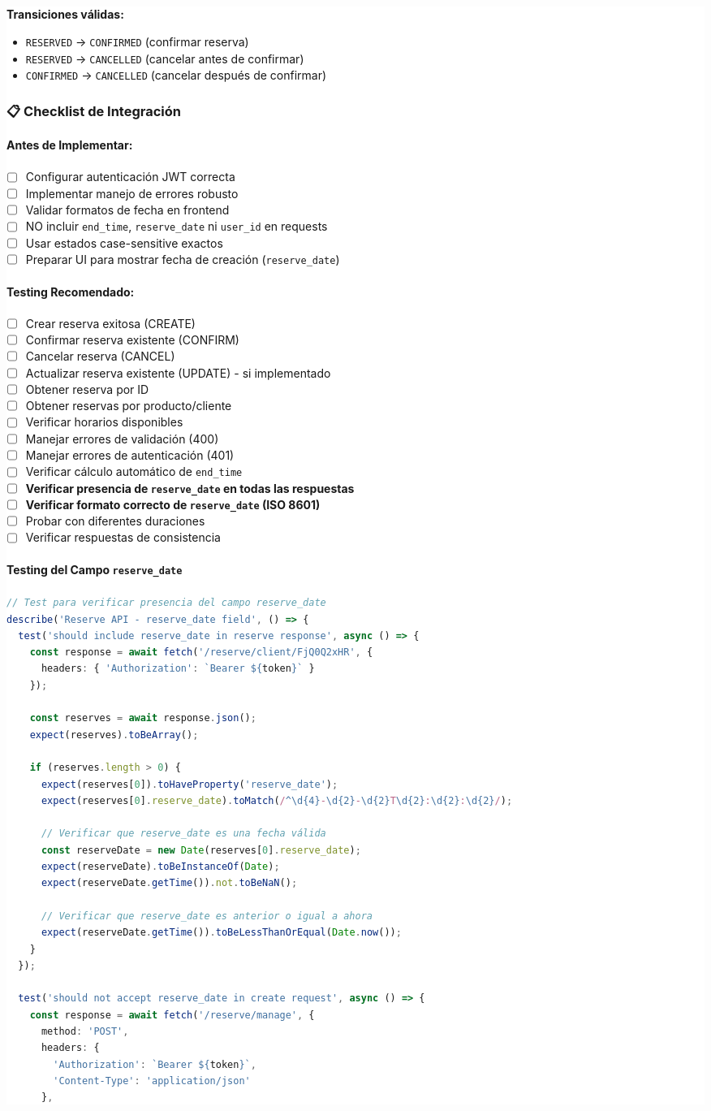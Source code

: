 **Transiciones válidas:**
- `RESERVED` → `CONFIRMED` (confirmar reserva)
- `RESERVED` → `CANCELLED` (cancelar antes de confirmar)
- `CONFIRMED` → `CANCELLED` (cancelar después de confirmar)

### 📋 Checklist de Integración

#### **Antes de Implementar:**
- [ ] Configurar autenticación JWT correcta
- [ ] Implementar manejo de errores robusto
- [ ] Validar formatos de fecha en frontend
- [ ] NO incluir `end_time`, `reserve_date` ni `user_id` en requests
- [ ] Usar estados case-sensitive exactos
- [ ] Preparar UI para mostrar fecha de creación (`reserve_date`)

#### **Testing Recomendado:**
- [ ] Crear reserva exitosa (CREATE)
- [ ] Confirmar reserva existente (CONFIRM)
- [ ] Cancelar reserva (CANCEL)
- [ ] Actualizar reserva existente (UPDATE) - si implementado
- [ ] Obtener reserva por ID
- [ ] Obtener reservas por producto/cliente
- [ ] Verificar horarios disponibles
- [ ] Manejar errores de validación (400)
- [ ] Manejar errores de autenticación (401)
- [ ] Verificar cálculo automático de `end_time`
- [ ] **Verificar presencia de `reserve_date` en todas las respuestas**
- [ ] **Verificar formato correcto de `reserve_date` (ISO 8601)**
- [ ] Probar con diferentes duraciones
- [ ] Verificar respuestas de consistencia

#### **Testing del Campo `reserve_date`**
```typescript
// Test para verificar presencia del campo reserve_date
describe('Reserve API - reserve_date field', () => {
  test('should include reserve_date in reserve response', async () => {
    const response = await fetch('/reserve/client/FjQ0Q2xHR', {
      headers: { 'Authorization': `Bearer ${token}` }
    });
    
    const reserves = await response.json();
    expect(reserves).toBeArray();
    
    if (reserves.length > 0) {
      expect(reserves[0]).toHaveProperty('reserve_date');
      expect(reserves[0].reserve_date).toMatch(/^\d{4}-\d{2}-\d{2}T\d{2}:\d{2}:\d{2}/);
      
      // Verificar que reserve_date es una fecha válida
      const reserveDate = new Date(reserves[0].reserve_date);
      expect(reserveDate).toBeInstanceOf(Date);
      expect(reserveDate.getTime()).not.toBeNaN();
      
      // Verificar que reserve_date es anterior o igual a ahora
      expect(reserveDate.getTime()).toBeLessThanOrEqual(Date.now());
    }
  });
  
  test('should not accept reserve_date in create request', async () => {
    const response = await fetch('/reserve/manage', {
      method: 'POST',
      headers: {
        'Authorization': `Bearer ${token}`,
        'Content-Type': 'application/json'
      },
```